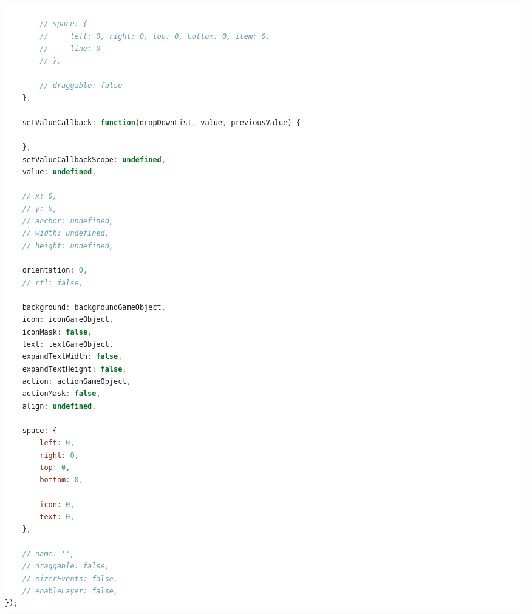 ```javascript

        // space: {
        //     left: 0, right: 0, top: 0, bottom: 0, item: 0,
        //     line: 0
        // },

        // draggable: false
    },

    setValueCallback: function(dropDownList, value, previousValue) {

    },
    setValueCallbackScope: undefined,
    value: undefined,

    // x: 0,
    // y: 0,
    // anchor: undefined,
    // width: undefined,
    // height: undefined,

    orientation: 0,
    // rtl: false,

    background: backgroundGameObject,
    icon: iconGameObject,
    iconMask: false,
    text: textGameObject,
    expandTextWidth: false,
    expandTextHeight: false,
    action: actionGameObject,
    actionMask: false,
    align: undefined,

    space: {
        left: 0,
        right: 0,
        top: 0,
        bottom: 0,

        icon: 0,
        text: 0,
    },

    // name: '',
    // draggable: false,
    // sizerEvents: false,
    // enableLayer: false,
});
```
